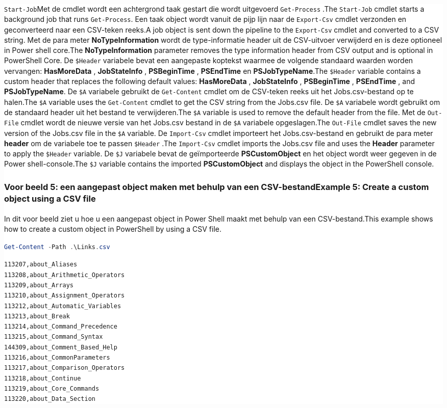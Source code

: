 <span data-ttu-id="0fb65-145">`Start-Job`Met de cmdlet wordt een achtergrond taak gestart die wordt uitgevoerd `Get-Process` .</span><span class="sxs-lookup"><span data-stu-id="0fb65-145">The `Start-Job` cmdlet starts a background job that runs `Get-Process`.</span></span> <span data-ttu-id="0fb65-146">Een taak object wordt vanuit de pijp lijn naar de `Export-Csv` cmdlet verzonden en geconverteerd naar een CSV-teken reeks.</span><span class="sxs-lookup"><span data-stu-id="0fb65-146">A job object is sent down the pipeline to the `Export-Csv` cmdlet and converted to a CSV string.</span></span> <span data-ttu-id="0fb65-147">Met de para meter **NoTypeInformation** wordt de type-informatie header uit de CSV-uitvoer verwijderd en is deze optioneel in Power shell core.</span><span class="sxs-lookup"><span data-stu-id="0fb65-147">The **NoTypeInformation** parameter removes the type information header from CSV output and is optional in PowerShell Core.</span></span>
<span data-ttu-id="0fb65-148">De `$Header` variabele bevat een aangepaste koptekst waarmee de volgende standaard waarden worden vervangen: **HasMoreData** , **JobStateInfo** , **PSBeginTime** , **PSEndTime** en **PSJobTypeName**.</span><span class="sxs-lookup"><span data-stu-id="0fb65-148">The `$Header` variable contains a custom header that replaces the following default values: **HasMoreData** , **JobStateInfo** , **PSBeginTime** , **PSEndTime** , and **PSJobTypeName**.</span></span> <span data-ttu-id="0fb65-149">De `$A` variabele gebruikt de `Get-Content` cmdlet om de CSV-teken reeks uit het Jobs.csv-bestand op te halen.</span><span class="sxs-lookup"><span data-stu-id="0fb65-149">The `$A` variable uses the `Get-Content` cmdlet to get the CSV string from the Jobs.csv file.</span></span> <span data-ttu-id="0fb65-150">De `$A` variabele wordt gebruikt om de standaard header uit het bestand te verwijderen.</span><span class="sxs-lookup"><span data-stu-id="0fb65-150">The `$A` variable is used to remove the default header from the file.</span></span> <span data-ttu-id="0fb65-151">Met de `Out-File` cmdlet wordt de nieuwe versie van het Jobs.csv bestand in de `$A` variabele opgeslagen.</span><span class="sxs-lookup"><span data-stu-id="0fb65-151">The `Out-File` cmdlet saves the new version of the Jobs.csv file in the `$A` variable.</span></span> <span data-ttu-id="0fb65-152">De `Import-Csv` cmdlet importeert het Jobs.csv-bestand en gebruikt de para meter **header** om de variabele toe te passen `$Header` .</span><span class="sxs-lookup"><span data-stu-id="0fb65-152">The `Import-Csv` cmdlet imports the Jobs.csv file and uses the **Header** parameter to apply the `$Header` variable.</span></span> <span data-ttu-id="0fb65-153">De `$J` variabele bevat de geïmporteerde **PSCustomObject** en het object wordt weer gegeven in de Power shell-console.</span><span class="sxs-lookup"><span data-stu-id="0fb65-153">The `$J` variable contains the imported **PSCustomObject** and displays the object in the PowerShell console.</span></span>

### <span data-ttu-id="0fb65-154">Voor beeld 5: een aangepast object maken met behulp van een CSV-bestand</span><span class="sxs-lookup"><span data-stu-id="0fb65-154">Example 5: Create a custom object using a CSV file</span></span>

<span data-ttu-id="0fb65-155">In dit voor beeld ziet u hoe u een aangepast object in Power Shell maakt met behulp van een CSV-bestand.</span><span class="sxs-lookup"><span data-stu-id="0fb65-155">This example shows how to create a custom object in PowerShell by using a CSV file.</span></span>

```powershell
Get-Content -Path .\Links.csv
```

```Output
113207,about_Aliases
113208,about_Arithmetic_Operators
113209,about_Arrays
113210,about_Assignment_Operators
113212,about_Automatic_Variables
113213,about_Break
113214,about_Command_Precedence
113215,about_Command_Syntax
144309,about_Comment_Based_Help
113216,about_CommonParameters
113217,about_Comparison_Operators
113218,about_Continue
113219,about_Core_Commands
113220,about_Data_Section
```
